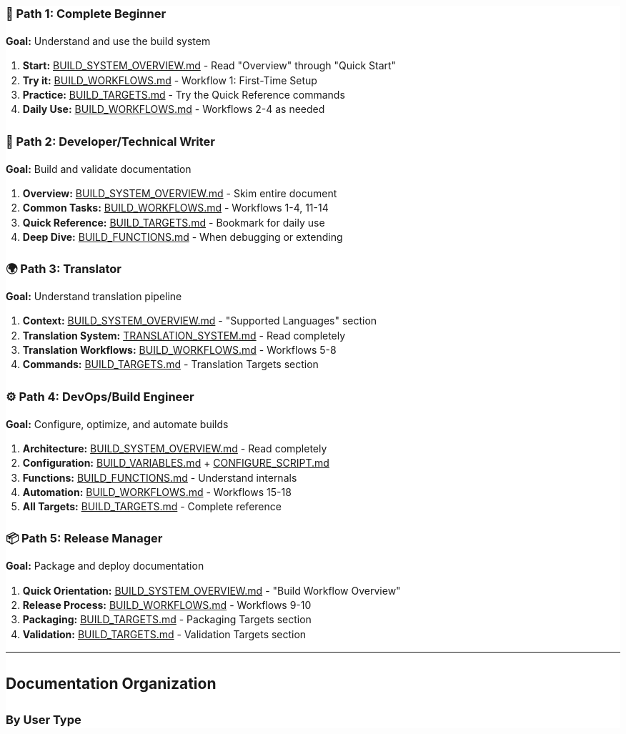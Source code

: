 ### 🎯 Path 1: Complete Beginner
**Goal:** Understand and use the build system

1. **Start:** [BUILD_SYSTEM_OVERVIEW.md](BUILD_SYSTEM_OVERVIEW.md) - Read "Overview" through "Quick Start"
2. **Try it:** [BUILD_WORKFLOWS.md](BUILD_WORKFLOWS.md) - Workflow 1: First-Time Setup
3. **Practice:** [BUILD_TARGETS.md](BUILD_TARGETS.md) - Try the Quick Reference commands
4. **Daily Use:** [BUILD_WORKFLOWS.md](BUILD_WORKFLOWS.md) - Workflows 2-4 as needed

### 🔧 Path 2: Developer/Technical Writer
**Goal:** Build and validate documentation

1. **Overview:** [BUILD_SYSTEM_OVERVIEW.md](BUILD_SYSTEM_OVERVIEW.md) - Skim entire document
2. **Common Tasks:** [BUILD_WORKFLOWS.md](BUILD_WORKFLOWS.md) - Workflows 1-4, 11-14
3. **Quick Reference:** [BUILD_TARGETS.md](BUILD_TARGETS.md) - Bookmark for daily use
4. **Deep Dive:** [BUILD_FUNCTIONS.md](BUILD_FUNCTIONS.md) - When debugging or extending

### 🌍 Path 3: Translator
**Goal:** Understand translation pipeline

1. **Context:** [BUILD_SYSTEM_OVERVIEW.md](BUILD_SYSTEM_OVERVIEW.md) - "Supported Languages" section
2. **Translation System:** [TRANSLATION_SYSTEM.md](TRANSLATION_SYSTEM.md) - Read completely
3. **Translation Workflows:** [BUILD_WORKFLOWS.md](BUILD_WORKFLOWS.md) - Workflows 5-8
4. **Commands:** [BUILD_TARGETS.md](BUILD_TARGETS.md) - Translation Targets section

### ⚙️ Path 4: DevOps/Build Engineer
**Goal:** Configure, optimize, and automate builds

1. **Architecture:** [BUILD_SYSTEM_OVERVIEW.md](BUILD_SYSTEM_OVERVIEW.md) - Read completely
2. **Configuration:** [BUILD_VARIABLES.md](BUILD_VARIABLES.md) + [CONFIGURE_SCRIPT.md](CONFIGURE_SCRIPT.md)
3. **Functions:** [BUILD_FUNCTIONS.md](BUILD_FUNCTIONS.md) - Understand internals
4. **Automation:** [BUILD_WORKFLOWS.md](BUILD_WORKFLOWS.md) - Workflows 15-18
5. **All Targets:** [BUILD_TARGETS.md](BUILD_TARGETS.md) - Complete reference

### 📦 Path 5: Release Manager
**Goal:** Package and deploy documentation

1. **Quick Orientation:** [BUILD_SYSTEM_OVERVIEW.md](BUILD_SYSTEM_OVERVIEW.md) - "Build Workflow Overview"
2. **Release Process:** [BUILD_WORKFLOWS.md](BUILD_WORKFLOWS.md) - Workflows 9-10
3. **Packaging:** [BUILD_TARGETS.md](BUILD_TARGETS.md) - Packaging Targets section
4. **Validation:** [BUILD_TARGETS.md](BUILD_TARGETS.md) - Validation Targets section

---

## Documentation Organization

### By User Type
